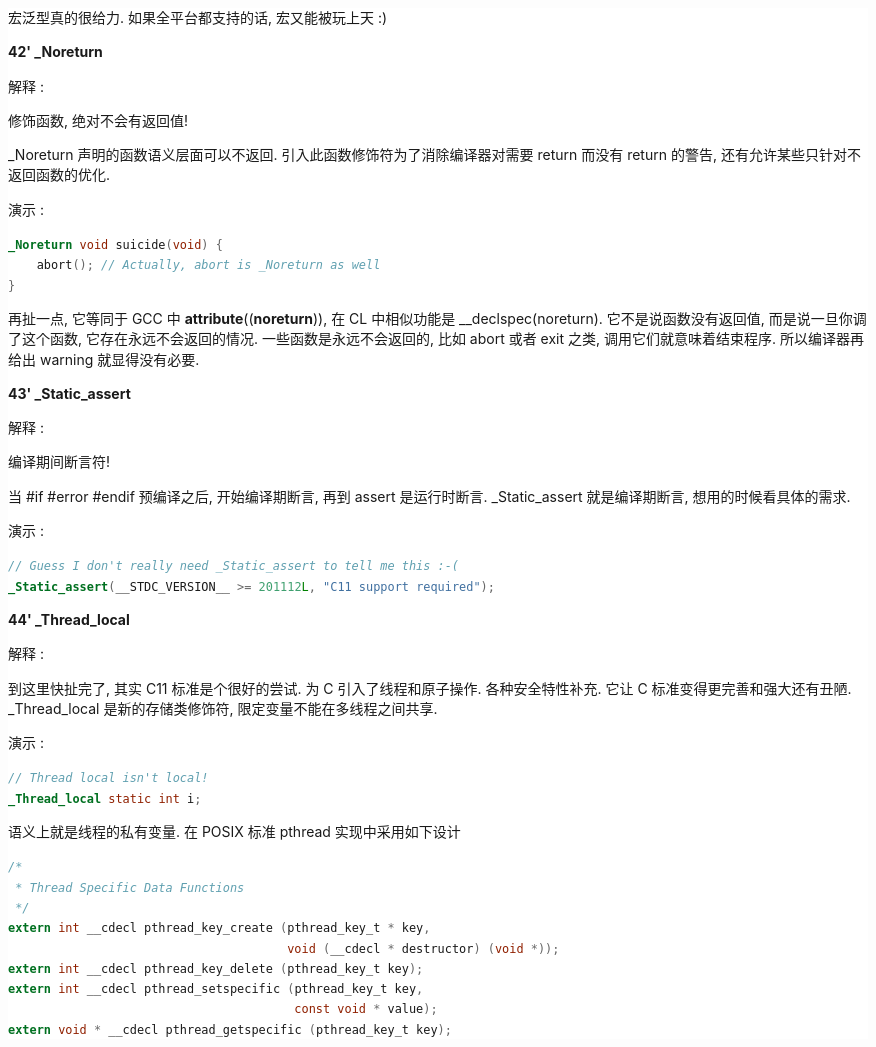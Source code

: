 宏泛型真的很给力. 如果全平台都支持的话, 宏又能被玩上天 :)

**42' _Noreturn**

解释 :

修饰函数, 绝对不会有返回值!       

_Noreturn 声明的函数语义层面可以不返回. 引入此函数修饰符为了消除编译器对需要 return 而没有 return 的警告, 还有允许某些只针对不返回函数的优化.

演示 :

```C
_Noreturn void suicide(void) {
    abort(); // Actually, abort is _Noreturn as well
}
```
 
再扯一点, 它等同于 GCC 中 __attribute__((__noreturn__)), 在 CL 中相似功能是 __declspec(noreturn). 它不是说函数没有返回值, 而是说一旦你调了这个函数, 它存在永远不会返回的情况. 一些函数是永远不会返回的, 比如 abort 或者 exit 之类, 调用它们就意味着结束程序. 所以编译器再给出 warning 就显得没有必要.

**43' _Static_assert**

解释 :

编译期间断言符!

当 #if #error #endif 预编译之后, 开始编译期断言, 再到 assert 是运行时断言. _Static_assert 就是编译期断言, 想用的时候看具体的需求.

演示 :

```C
// Guess I don't really need _Static_assert to tell me this :-(
_Static_assert(__STDC_VERSION__ >= 201112L, "C11 support required");
```

**44' _Thread_local**

解释 :

到这里快扯完了, 其实 C11 标准是个很好的尝试. 为 C 引入了线程和原子操作. 各种安全特性补充. 它让 C 标准变得更完善和强大还有丑陋. _Thread_local 是新的存储类修饰符, 限定变量不能在多线程之间共享.

演示 :

```C
// Thread local isn't local!
_Thread_local static int i;
```

语义上就是线程的私有变量. 在 POSIX 标准 pthread 实现中采用如下设计

```C
/*
 * Thread Specific Data Functions
 */
extern int __cdecl pthread_key_create (pthread_key_t * key, 
                                       void (__cdecl * destructor) (void *));
extern int __cdecl pthread_key_delete (pthread_key_t key);
extern int __cdecl pthread_setspecific (pthread_key_t key, 
                                        const void * value);
extern void * __cdecl pthread_getspecific (pthread_key_t key);
```
